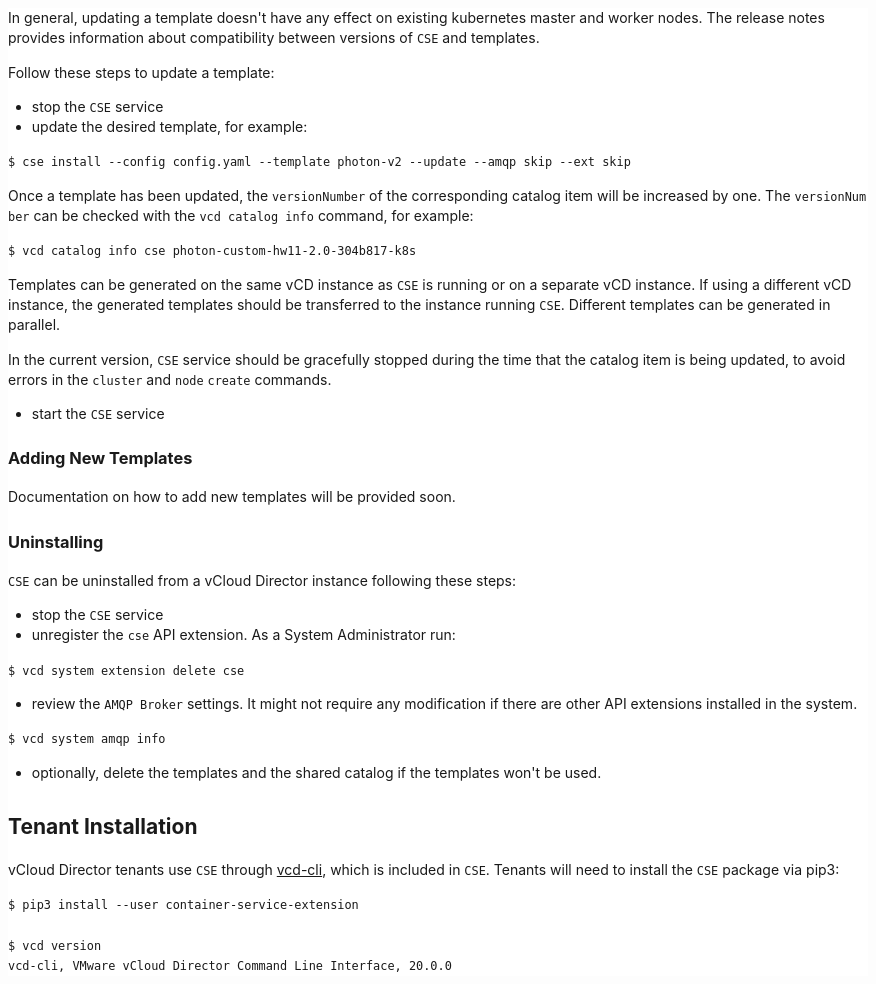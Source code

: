 In general, updating a template doesn't have any effect on existing kubernetes master and worker nodes. The release notes provides information about compatibility between versions of `CSE` and templates.

Follow these steps to update a template:

- stop the `CSE` service
- update the desired template, for example:

```shell
$ cse install --config config.yaml --template photon-v2 --update --amqp skip --ext skip
```

Once a template has been updated, the `versionNumber` of the corresponding catalog item will be increased by one. The `versionNumber` can be checked with the `vcd catalog info` command, for example:

```shell
$ vcd catalog info cse photon-custom-hw11-2.0-304b817-k8s
```

Templates can be generated on the same vCD instance as `CSE` is running or on a separate vCD instance. If using a different vCD instance, the generated templates should be transferred to the instance running `CSE`. Different templates can be generated in parallel.

In the current version, `CSE` service should be gracefully stopped during the time that the catalog item is being updated, to avoid errors in the `cluster` and `node` `create` commands.

- start the `CSE` service

### Adding New Templates

Documentation on how to add new templates will be provided soon.

### Uninstalling

`CSE` can be uninstalled from a vCloud Director instance following these steps:

- stop the `CSE` service
- unregister the `cse` API extension. As a System Administrator run:

```shell
$ vcd system extension delete cse
```

- review the `AMQP Broker` settings. It might not require any modification if there are other API extensions installed in the system.

```shell
$ vcd system amqp info
```

- optionally, delete the templates and the shared catalog if the templates won't be used.

## Tenant Installation

vCloud Director tenants use `CSE` through [vcd-cli](https://vmware.github.io/vcd-cli), which is included in `CSE`. Tenants will need to install the `CSE` package via pip3:

```shell
$ pip3 install --user container-service-extension

$ vcd version
vcd-cli, VMware vCloud Director Command Line Interface, 20.0.0
```
